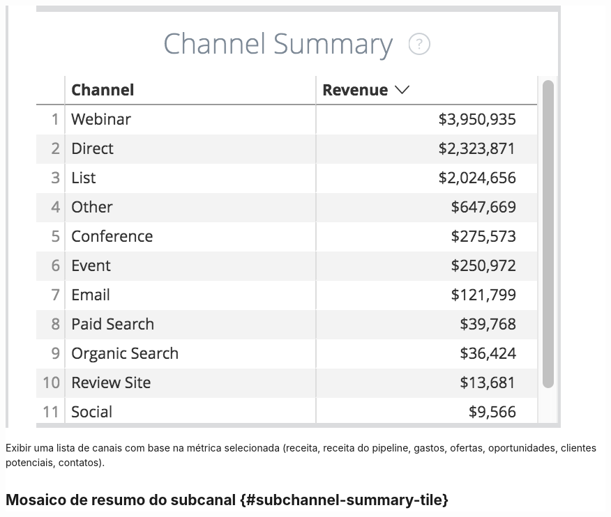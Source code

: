 ![](assets/nine.png)

Exibir uma lista de canais com base na métrica selecionada (receita, receita do pipeline, gastos, ofertas, oportunidades, clientes potenciais, contatos).

## Mosaico de resumo do subcanal {#subchannel-summary-tile}
